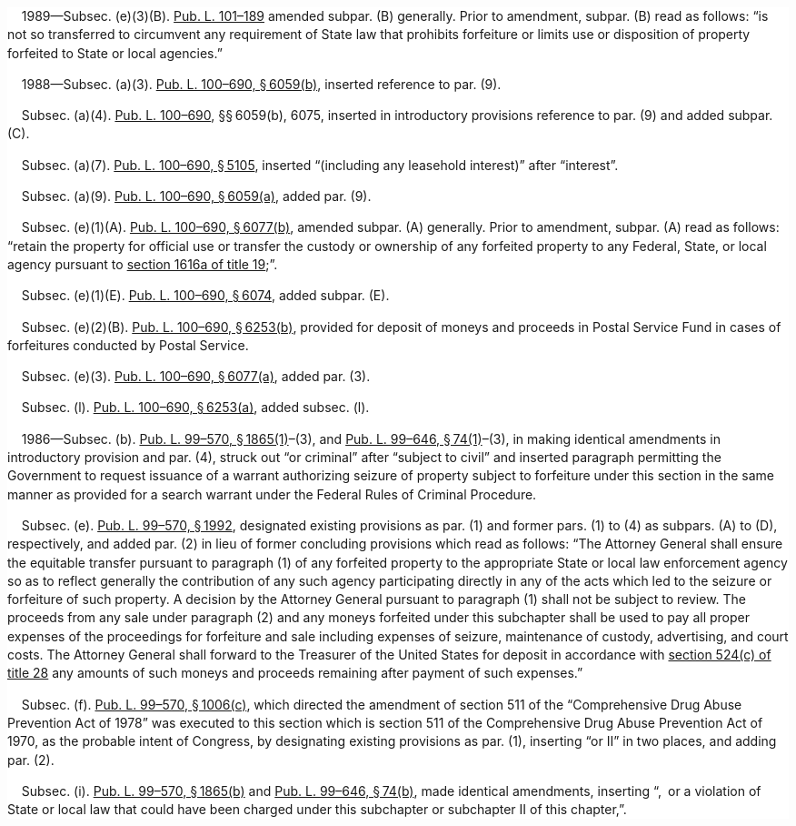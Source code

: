     1989—Subsec. (e)(3)(B). [Pub. L. 101–189][/us/pl/101/189] amended subpar. (B) generally. Prior to amendment, subpar. (B) read as follows: “is not so transferred to circumvent any requirement of State law that prohibits forfeiture or limits use or disposition of property forfeited to State or local agencies.”

    1988—Subsec. (a)(3). [Pub. L. 100–690, § 6059(b)][/us/pl/100/690/s6059/b], inserted reference to par. (9).

    Subsec. (a)(4). [Pub. L. 100–690][/us/pl/100/690], §§ 6059(b), 6075, inserted in introductory provisions reference to par. (9) and added subpar. (C).

    Subsec. (a)(7). [Pub. L. 100–690, § 5105][/us/pl/100/690/s5105], inserted “(including any leasehold interest)” after “interest”.

    Subsec. (a)(9). [Pub. L. 100–690, § 6059(a)][/us/pl/100/690/s6059/a], added par. (9).

    Subsec. (e)(1)(A). [Pub. L. 100–690, § 6077(b)][/us/pl/100/690/s6077/b], amended subpar. (A) generally. Prior to amendment, subpar. (A) read as follows: “retain the property for official use or transfer the custody or ownership of any forfeited property to any Federal, State, or local agency pursuant to [section 1616a of title 19][/us/usc/t19/s1616a];”.

    Subsec. (e)(1)(E). [Pub. L. 100–690, § 6074][/us/pl/100/690/s6074], added subpar. (E).

    Subsec. (e)(2)(B). [Pub. L. 100–690, § 6253(b)][/us/pl/100/690/s6253/b], provided for deposit of moneys and proceeds in Postal Service Fund in cases of forfeitures conducted by Postal Service.

    Subsec. (e)(3). [Pub. L. 100–690, § 6077(a)][/us/pl/100/690/s6077/a], added par. (3).

    Subsec. (l). [Pub. L. 100–690, § 6253(a)][/us/pl/100/690/s6253/a], added subsec. (l).

    1986—Subsec. (b). [Pub. L. 99–570, § 1865(1)][/us/pl/99/570/s1865/1]–(3), and [Pub. L. 99–646, § 74(1)][/us/pl/99/646/s74/1]–(3), in making identical amendments in introductory provision and par. (4), struck out “or criminal” after “subject to civil” and inserted paragraph permitting the Government to request issuance of a warrant authorizing seizure of property subject to forfeiture under this section in the same manner as provided for a search warrant under the Federal Rules of Criminal Procedure.

    Subsec. (e). [Pub. L. 99–570, § 1992][/us/pl/99/570/s1992], designated existing provisions as par. (1) and former pars. (1) to (4) as subpars. (A) to (D), respectively, and added par. (2) in lieu of former concluding provisions which read as follows: “The Attorney General shall ensure the equitable transfer pursuant to paragraph (1) of any forfeited property to the appropriate State or local law enforcement agency so as to reflect generally the contribution of any such agency participating directly in any of the acts which led to the seizure or forfeiture of such property. A decision by the Attorney General pursuant to paragraph (1) shall not be subject to review. The proceeds from any sale under paragraph (2) and any moneys forfeited under this subchapter shall be used to pay all proper expenses of the proceedings for forfeiture and sale including expenses of seizure, maintenance of custody, advertising, and court costs. The Attorney General shall forward to the Treasurer of the United States for deposit in accordance with [section 524(c) of title 28][/us/usc/t28/s524/c] any amounts of such moneys and proceeds remaining after payment of such expenses.”

    Subsec. (f). [Pub. L. 99–570, § 1006(c)][/us/pl/99/570/s1006/c], which directed the amendment of section 511 of the “Comprehensive Drug Abuse Prevention Act of 1978” was executed to this section which is section 511 of the Comprehensive Drug Abuse Prevention Act of 1970, as the probable intent of Congress, by designating existing provisions as par. (1), inserting “or II” in two places, and adding par. (2).

    Subsec. (i). [Pub. L. 99–570, § 1865(b)][/us/pl/99/570/s1865/b] and [Pub. L. 99–646, § 74(b)][/us/pl/99/646/s74/b], made identical amendments, inserting “, or a violation of State or local law that could have been charged under this subchapter or subchapter II of this chapter,”.


[/us/usc/t21/s863]: https://publicdocs.github.io/go/links?ns=uslm&ref=%2Fus%2Fusc%2Ft21%2Fs863
[/us/usc/t18/s921]: https://publicdocs.github.io/go/links?ns=uslm&ref=%2Fus%2Fusc%2Ft18%2Fs921
[/us/usc/t18/s981/b]: https://publicdocs.github.io/go/links?ns=uslm&ref=%2Fus%2Fusc%2Ft18%2Fs981%2Fb
[/us/usc/t19/s1616a]: https://publicdocs.github.io/go/links?ns=uslm&ref=%2Fus%2Fusc%2Ft19%2Fs1616a
[/us/usc/t22/s2291j/b]: https://publicdocs.github.io/go/links?ns=uslm&ref=%2Fus%2Fusc%2Ft22%2Fs2291j%2Fb
[/us/usc/t28/s524/c]: https://publicdocs.github.io/go/links?ns=uslm&ref=%2Fus%2Fusc%2Ft28%2Fs524%2Fc
[/us/usc/t39/s2003/b/7]: https://publicdocs.github.io/go/links?ns=uslm&ref=%2Fus%2Fusc%2Ft39%2Fs2003%2Fb%2F7
[/us/usc/t18/s981/g]: https://publicdocs.github.io/go/links?ns=uslm&ref=%2Fus%2Fusc%2Ft18%2Fs981%2Fg
[/us/usc/t28/s1395]: https://publicdocs.github.io/go/links?ns=uslm&ref=%2Fus%2Fusc%2Ft28%2Fs1395
[/us/pl/91/513/s511]: https://publicdocs.github.io/go/links?ns=uslm&ref=%2Fus%2Fpl%2F91%2F513%2Fs511
[/us/stat/84/1276]: https://publicdocs.github.io/go/links?ns=uslm&ref=%2Fus%2Fstat%2F84%2F1276
[/us/pl/95/633/s301/a]: https://publicdocs.github.io/go/links?ns=uslm&ref=%2Fus%2Fpl%2F95%2F633%2Fs301%2Fa
[/us/stat/92/3777]: https://publicdocs.github.io/go/links?ns=uslm&ref=%2Fus%2Fstat%2F92%2F3777
[/us/pl/96/132/s14]: https://publicdocs.github.io/go/links?ns=uslm&ref=%2Fus%2Fpl%2F96%2F132%2Fs14
[/us/stat/93/1048]: https://publicdocs.github.io/go/links?ns=uslm&ref=%2Fus%2Fstat%2F93%2F1048
[/us/pl/98/473]: https://publicdocs.github.io/go/links?ns=uslm&ref=%2Fus%2Fpl%2F98%2F473
[/us/stat/98/2050]: https://publicdocs.github.io/go/links?ns=uslm&ref=%2Fus%2Fstat%2F98%2F2050
[/us/pl/99/570]: https://publicdocs.github.io/go/links?ns=uslm&ref=%2Fus%2Fpl%2F99%2F570
[/us/stat/100/3207-7]: https://publicdocs.github.io/go/links?ns=uslm&ref=%2Fus%2Fstat%2F100%2F3207-7
[/us/pl/99/646/s74]: https://publicdocs.github.io/go/links?ns=uslm&ref=%2Fus%2Fpl%2F99%2F646%2Fs74
[/us/stat/100/3618]: https://publicdocs.github.io/go/links?ns=uslm&ref=%2Fus%2Fstat%2F100%2F3618
[/us/pl/100/690/s5105]: https://publicdocs.github.io/go/links?ns=uslm&ref=%2Fus%2Fpl%2F100%2F690%2Fs5105
[/us/stat/102/4301]: https://publicdocs.github.io/go/links?ns=uslm&ref=%2Fus%2Fstat%2F102%2F4301
[/us/pl/101/189/s1215/a]: https://publicdocs.github.io/go/links?ns=uslm&ref=%2Fus%2Fpl%2F101%2F189%2Fs1215%2Fa
[/us/stat/103/1569]: https://publicdocs.github.io/go/links?ns=uslm&ref=%2Fus%2Fstat%2F103%2F1569
[/us/pl/101/647]: https://publicdocs.github.io/go/links?ns=uslm&ref=%2Fus%2Fpl%2F101%2F647
[/us/stat/104/4855]: https://publicdocs.github.io/go/links?ns=uslm&ref=%2Fus%2Fstat%2F104%2F4855
[/us/pl/102/239/s2]: https://publicdocs.github.io/go/links?ns=uslm&ref=%2Fus%2Fpl%2F102%2F239%2Fs2
[/us/stat/105/1912]: https://publicdocs.github.io/go/links?ns=uslm&ref=%2Fus%2Fstat%2F105%2F1912
[/us/pl/103/447/s102/d]: https://publicdocs.github.io/go/links?ns=uslm&ref=%2Fus%2Fpl%2F103%2F447%2Fs102%2Fd
[/us/stat/108/4693]: https://publicdocs.github.io/go/links?ns=uslm&ref=%2Fus%2Fstat%2F108%2F4693
[/us/pl/104/237/s201/b]: https://publicdocs.github.io/go/links?ns=uslm&ref=%2Fus%2Fpl%2F104%2F237%2Fs201%2Fb
[/us/stat/110/3101]: https://publicdocs.github.io/go/links?ns=uslm&ref=%2Fus%2Fstat%2F110%2F3101
[/us/pl/106/185]: https://publicdocs.github.io/go/links?ns=uslm&ref=%2Fus%2Fpl%2F106%2F185
[/us/stat/114/210]: https://publicdocs.github.io/go/links?ns=uslm&ref=%2Fus%2Fstat%2F114%2F210
[/us/pl/107/273/s4002/e/3]: https://publicdocs.github.io/go/links?ns=uslm&ref=%2Fus%2Fpl%2F107%2F273%2Fs4002%2Fe%2F3
[/us/stat/116/1810]: https://publicdocs.github.io/go/links?ns=uslm&ref=%2Fus%2Fstat%2F116%2F1810
[/us/pl/91/513]: https://publicdocs.github.io/go/links?ns=uslm&ref=%2Fus%2Fpl%2F91%2F513
[/us/stat/84/1285]: https://publicdocs.github.io/go/links?ns=uslm&ref=%2Fus%2Fstat%2F84%2F1285
[/us/usc/t21/s812/c]: https://publicdocs.github.io/go/links?ns=uslm&ref=%2Fus%2Fusc%2Ft21%2Fs812%2Fc
[/us/pl/107/273]: https://publicdocs.github.io/go/links?ns=uslm&ref=%2Fus%2Fpl%2F107%2F273
[/us/usc/t21/s863]: https://publicdocs.github.io/go/links?ns=uslm&ref=%2Fus%2Fusc%2Ft21%2Fs863
[/us/pl/106/185/s2/c/2]: https://publicdocs.github.io/go/links?ns=uslm&ref=%2Fus%2Fpl%2F106%2F185%2Fs2%2Fc%2F2
[/us/pl/106/185/s2/c/2]: https://publicdocs.github.io/go/links?ns=uslm&ref=%2Fus%2Fpl%2F106%2F185%2Fs2%2Fc%2F2
[/us/pl/106/185/s2/c/2]: https://publicdocs.github.io/go/links?ns=uslm&ref=%2Fus%2Fpl%2F106%2F185%2Fs2%2Fc%2F2
[/us/pl/106/185/s5/b]: https://publicdocs.github.io/go/links?ns=uslm&ref=%2Fus%2Fpl%2F106%2F185%2Fs5%2Fb
[/us/pl/106/185/s8/b]: https://publicdocs.github.io/go/links?ns=uslm&ref=%2Fus%2Fpl%2F106%2F185%2Fs8%2Fb
[/us/pl/104/237/s201/b/1]: https://publicdocs.github.io/go/links?ns=uslm&ref=%2Fus%2Fpl%2F104%2F237%2Fs201%2Fb%2F1
[/us/pl/104/237/s201/b/2]: https://publicdocs.github.io/go/links?ns=uslm&ref=%2Fus%2Fpl%2F104%2F237%2Fs201%2Fb%2F2
[/us/pl/103/447]: https://publicdocs.github.io/go/links?ns=uslm&ref=%2Fus%2Fpl%2F103%2F447
[/us/usc/t22/s2291j/b]: https://publicdocs.github.io/go/links?ns=uslm&ref=%2Fus%2Fusc%2Ft22%2Fs2291j%2Fb
[/us/usc/t22/s2291/h]: https://publicdocs.github.io/go/links?ns=uslm&ref=%2Fus%2Fusc%2Ft22%2Fs2291%2Fh
[/us/pl/102/239/s2/1]: https://publicdocs.github.io/go/links?ns=uslm&ref=%2Fus%2Fpl%2F102%2F239%2Fs2%2F1
[/us/pl/102/239/s2/2]: https://publicdocs.github.io/go/links?ns=uslm&ref=%2Fus%2Fpl%2F102%2F239%2Fs2%2F2
[/us/pl/101/647/s2007]: https://publicdocs.github.io/go/links?ns=uslm&ref=%2Fus%2Fpl%2F101%2F647%2Fs2007
[/us/pl/101/647/s2008]: https://publicdocs.github.io/go/links?ns=uslm&ref=%2Fus%2Fpl%2F101%2F647%2Fs2008
[/us/pl/101/647/s2003]: https://publicdocs.github.io/go/links?ns=uslm&ref=%2Fus%2Fpl%2F101%2F647%2Fs2003
[/us/pl/101/647/s2004]: https://publicdocs.github.io/go/links?ns=uslm&ref=%2Fus%2Fpl%2F101%2F647%2Fs2004
[/us/pl/101/189]: https://publicdocs.github.io/go/links?ns=uslm&ref=%2Fus%2Fpl%2F101%2F189
[/us/pl/100/690/s6059/b]: https://publicdocs.github.io/go/links?ns=uslm&ref=%2Fus%2Fpl%2F100%2F690%2Fs6059%2Fb
[/us/pl/100/690]: https://publicdocs.github.io/go/links?ns=uslm&ref=%2Fus%2Fpl%2F100%2F690
[/us/pl/100/690/s5105]: https://publicdocs.github.io/go/links?ns=uslm&ref=%2Fus%2Fpl%2F100%2F690%2Fs5105
[/us/pl/100/690/s6059/a]: https://publicdocs.github.io/go/links?ns=uslm&ref=%2Fus%2Fpl%2F100%2F690%2Fs6059%2Fa
[/us/pl/100/690/s6077/b]: https://publicdocs.github.io/go/links?ns=uslm&ref=%2Fus%2Fpl%2F100%2F690%2Fs6077%2Fb
[/us/usc/t19/s1616a]: https://publicdocs.github.io/go/links?ns=uslm&ref=%2Fus%2Fusc%2Ft19%2Fs1616a
[/us/pl/100/690/s6074]: https://publicdocs.github.io/go/links?ns=uslm&ref=%2Fus%2Fpl%2F100%2F690%2Fs6074
[/us/pl/100/690/s6253/b]: https://publicdocs.github.io/go/links?ns=uslm&ref=%2Fus%2Fpl%2F100%2F690%2Fs6253%2Fb
[/us/pl/100/690/s6077/a]: https://publicdocs.github.io/go/links?ns=uslm&ref=%2Fus%2Fpl%2F100%2F690%2Fs6077%2Fa
[/us/pl/100/690/s6253/a]: https://publicdocs.github.io/go/links?ns=uslm&ref=%2Fus%2Fpl%2F100%2F690%2Fs6253%2Fa
[/us/pl/99/570/s1865/1]: https://publicdocs.github.io/go/links?ns=uslm&ref=%2Fus%2Fpl%2F99%2F570%2Fs1865%2F1
[/us/pl/99/646/s74/1]: https://publicdocs.github.io/go/links?ns=uslm&ref=%2Fus%2Fpl%2F99%2F646%2Fs74%2F1
[/us/pl/99/570/s1992]: https://publicdocs.github.io/go/links?ns=uslm&ref=%2Fus%2Fpl%2F99%2F570%2Fs1992
[/us/usc/t28/s524/c]: https://publicdocs.github.io/go/links?ns=uslm&ref=%2Fus%2Fusc%2Ft28%2Fs524%2Fc
[/us/pl/99/570/s1006/c]: https://publicdocs.github.io/go/links?ns=uslm&ref=%2Fus%2Fpl%2F99%2F570%2Fs1006%2Fc
[/us/pl/99/570/s1865/b]: https://publicdocs.github.io/go/links?ns=uslm&ref=%2Fus%2Fpl%2F99%2F570%2Fs1865%2Fb
[/us/pl/99/646/s74/b]: https://publicdocs.github.io/go/links?ns=uslm&ref=%2Fus%2Fpl%2F99%2F646%2Fs74%2Fb
[/us/pl/98/473/s306/a]: https://publicdocs.github.io/go/links?ns=uslm&ref=%2Fus%2Fpl%2F98%2F473%2Fs306%2Fa
[/us/pl/98/473/s518]: https://publicdocs.github.io/go/links?ns=uslm&ref=%2Fus%2Fpl%2F98%2F473%2Fs518
[/us/pl/98/473/s306/b/1]: https://publicdocs.github.io/go/links?ns=uslm&ref=%2Fus%2Fpl%2F98%2F473%2Fs306%2Fb%2F1
[/us/pl/98/473/s306/b/2]: https://publicdocs.github.io/go/links?ns=uslm&ref=%2Fus%2Fpl%2F98%2F473%2Fs306%2Fb%2F2
[/us/pl/98/473/s306/c/1]: https://publicdocs.github.io/go/links?ns=uslm&ref=%2Fus%2Fpl%2F98%2F473%2Fs306%2Fc%2F1
[/us/pl/98/473/s306/c/2]: https://publicdocs.github.io/go/links?ns=uslm&ref=%2Fus%2Fpl%2F98%2F473%2Fs306%2Fc%2F2
[/us/pl/98/473/s306/d]: https://publicdocs.github.io/go/links?ns=uslm&ref=%2Fus%2Fpl%2F98%2F473%2Fs306%2Fd
[/us/pl/98/473]: https://publicdocs.github.io/go/links?ns=uslm&ref=%2Fus%2Fpl%2F98%2F473
[/us/usc/t28/s524/c]: https://publicdocs.github.io/go/links?ns=uslm&ref=%2Fus%2Fusc%2Ft28%2Fs524%2Fc
[/us/pl/98/473/s306/f]: https://publicdocs.github.io/go/links?ns=uslm&ref=%2Fus%2Fpl%2F98%2F473%2Fs306%2Ff
[/us/pl/96/132]: https://publicdocs.github.io/go/links?ns=uslm&ref=%2Fus%2Fpl%2F96%2F132
[/us/pl/95/633/s301/1]: https://publicdocs.github.io/go/links?ns=uslm&ref=%2Fus%2Fpl%2F95%2F633%2Fs301%2F1
[/us/pl/95/633/s301/a/2]: https://publicdocs.github.io/go/links?ns=uslm&ref=%2Fus%2Fpl%2F95%2F633%2Fs301%2Fa%2F2
[/us/pl/106/185]: https://publicdocs.github.io/go/links?ns=uslm&ref=%2Fus%2Fpl%2F106%2F185
[/us/pl/106/185/s21]: https://publicdocs.github.io/go/links?ns=uslm&ref=%2Fus%2Fpl%2F106%2F185%2Fs21
[/us/usc/t8/s1324]: https://publicdocs.github.io/go/links?ns=uslm&ref=%2Fus%2Fusc%2Ft8%2Fs1324
[/us/pl/101/189/s1215/b]: https://publicdocs.github.io/go/links?ns=uslm&ref=%2Fus%2Fpl%2F101%2F189%2Fs1215%2Fb
[/us/stat/103/1569]: https://publicdocs.github.io/go/links?ns=uslm&ref=%2Fus%2Fstat%2F103%2F1569
[/us/pl/100/690/s6059]: https://publicdocs.github.io/go/links?ns=uslm&ref=%2Fus%2Fpl%2F100%2F690%2Fs6059
[/us/pl/100/690/s6061]: https://publicdocs.github.io/go/links?ns=uslm&ref=%2Fus%2Fpl%2F100%2F690%2Fs6061
[/us/usc/t21/s802]: https://publicdocs.github.io/go/links?ns=uslm&ref=%2Fus%2Fusc%2Ft21%2Fs802
[/us/pl/100/690/s6077/c]: https://publicdocs.github.io/go/links?ns=uslm&ref=%2Fus%2Fpl%2F100%2F690%2Fs6077%2Fc
[/us/stat/102/4325]: https://publicdocs.github.io/go/links?ns=uslm&ref=%2Fus%2Fstat%2F102%2F4325
[/us/pl/101/162/s208]: https://publicdocs.github.io/go/links?ns=uslm&ref=%2Fus%2Fpl%2F101%2F162%2Fs208
[/us/stat/103/1005]: https://publicdocs.github.io/go/links?ns=uslm&ref=%2Fus%2Fstat%2F103%2F1005
[/us/usc/t21/s881/e/3/B]: https://publicdocs.github.io/go/links?ns=uslm&ref=%2Fus%2Fusc%2Ft21%2Fs881%2Fe%2F3%2FB
[/us/stat/87/1091]: https://publicdocs.github.io/go/links?ns=uslm&ref=%2Fus%2Fstat%2F87%2F1091
[/us/pl/101/225/s210]: https://publicdocs.github.io/go/links?ns=uslm&ref=%2Fus%2Fpl%2F101%2F225%2Fs210
[/us/stat/103/1913]: https://publicdocs.github.io/go/links?ns=uslm&ref=%2Fus%2Fstat%2F103%2F1913
[/us/usc/t46/s2101]: https://publicdocs.github.io/go/links?ns=uslm&ref=%2Fus%2Fusc%2Ft46%2Fs2101
[/us/pl/100/690/s6079]: https://publicdocs.github.io/go/links?ns=uslm&ref=%2Fus%2Fpl%2F100%2F690%2Fs6079
[/us/stat/102/4325]: https://publicdocs.github.io/go/links?ns=uslm&ref=%2Fus%2Fstat%2F102%2F4325
[/us/usc/t21/s881/a/4]: https://publicdocs.github.io/go/links?ns=uslm&ref=%2Fus%2Fusc%2Ft21%2Fs881%2Fa%2F4
[/us/usc/t19/s1595a/a]: https://publicdocs.github.io/go/links?ns=uslm&ref=%2Fus%2Fusc%2Ft19%2Fs1595a%2Fa
[/us/act/1939-08-09/s2]: https://publicdocs.github.io/go/links?ns=uslm&ref=%2Fus%2Fact%2F1939-08-09%2Fs2
[/us/stat/53/1291]: https://publicdocs.github.io/go/links?ns=uslm&ref=%2Fus%2Fstat%2F53%2F1291
[/us/usc/t49/s80303]: https://publicdocs.github.io/go/links?ns=uslm&ref=%2Fus%2Fusc%2Ft49%2Fs80303
[/us/pl/91/513/s511A]: https://publicdocs.github.io/go/links?ns=uslm&ref=%2Fus%2Fpl%2F91%2F513%2Fs511A
[/us/pl/100/690/s6080/a]: https://publicdocs.github.io/go/links?ns=uslm&ref=%2Fus%2Fpl%2F100%2F690%2Fs6080%2Fa
[/us/stat/102/4326]: https://publicdocs.github.io/go/links?ns=uslm&ref=%2Fus%2Fstat%2F102%2F4326
[/us/pl/91/513/s518]: https://publicdocs.github.io/go/links?ns=uslm&ref=%2Fus%2Fpl%2F91%2F513%2Fs518
[/us/pl/101/647/s1002/h/1]: https://publicdocs.github.io/go/links?ns=uslm&ref=%2Fus%2Fpl%2F101%2F647%2Fs1002%2Fh%2F1
[/us/stat/104/4828]: https://publicdocs.github.io/go/links?ns=uslm&ref=%2Fus%2Fstat%2F104%2F4828
[/us/usc/t21/s888]: https://publicdocs.github.io/go/links?ns=uslm&ref=%2Fus%2Fusc%2Ft21%2Fs888
[/us/pl/99/198/s1764]: https://publicdocs.github.io/go/links?ns=uslm&ref=%2Fus%2Fpl%2F99%2F198%2Fs1764
[/us/stat/99/1652]: https://publicdocs.github.io/go/links?ns=uslm&ref=%2Fus%2Fstat%2F99%2F1652
[/us/pl/101/647/s1002/h/2]: https://publicdocs.github.io/go/links?ns=uslm&ref=%2Fus%2Fpl%2F101%2F647%2Fs1002%2Fh%2F2
[/us/stat/104/4828]: https://publicdocs.github.io/go/links?ns=uslm&ref=%2Fus%2Fstat%2F104%2F4828
[/us/usc/t21/s889]: https://publicdocs.github.io/go/links?ns=uslm&ref=%2Fus%2Fusc%2Ft21%2Fs889